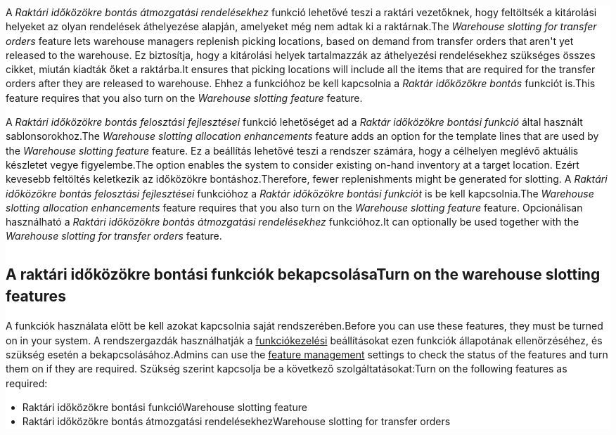 <span data-ttu-id="d065c-110">A *Raktári időközökre bontás átmozgatási rendelésekhez* funkció lehetővé teszi a raktári vezetőknek, hogy feltöltsék a kitárolási helyeket az olyan rendelések áthelyezése alapján, amelyeket még nem adtak ki a raktárnak.</span><span class="sxs-lookup"><span data-stu-id="d065c-110">The *Warehouse slotting for transfer orders* feature lets warehouse managers replenish picking locations, based on demand from transfer orders that aren't yet released to the warehouse.</span></span> <span data-ttu-id="d065c-111">Ez biztosítja, hogy a kitárolási helyek tartalmazzák az áthelyezési rendelésekhez szükséges összes cikket, miután kiadták őket a raktárba.</span><span class="sxs-lookup"><span data-stu-id="d065c-111">It ensures that picking locations will include all the items that are required for the transfer orders after they are released to warehouse.</span></span> <span data-ttu-id="d065c-112">Ehhez a funkcióhoz be kell kapcsolnia a *Raktár időközökre bontás* funkciót is.</span><span class="sxs-lookup"><span data-stu-id="d065c-112">This feature requires that you also turn on the *Warehouse slotting feature* feature.</span></span>

<span data-ttu-id="d065c-113">A *Raktári időközökre bontás felosztási fejlesztései* funkció lehetőséget ad a *Raktár időközökre bontási funkció* által használt sablonsorokhoz.</span><span class="sxs-lookup"><span data-stu-id="d065c-113">The *Warehouse slotting allocation enhancements* feature adds an option for the template lines that are used by the *Warehouse slotting feature* feature.</span></span> <span data-ttu-id="d065c-114">Ez a beállítás lehetővé teszi a rendszer számára, hogy a célhelyen meglévő aktuális készletet vegye figyelembe.</span><span class="sxs-lookup"><span data-stu-id="d065c-114">The option enables the system to consider existing on-hand inventory at a target location.</span></span> <span data-ttu-id="d065c-115">Ezért kevesebb feltöltés keletkezik az időközökre bontáshoz.</span><span class="sxs-lookup"><span data-stu-id="d065c-115">Therefore, fewer replenishments might be generated for slotting.</span></span> <span data-ttu-id="d065c-116">A *Raktári időközökre bontás felosztási fejlesztései* funkcióhoz a *Raktár időközökre bontási funkciót* is be kell kapcsolnia.</span><span class="sxs-lookup"><span data-stu-id="d065c-116">The *Warehouse slotting allocation enhancements* feature requires that you also turn on the *Warehouse slotting feature* feature.</span></span> <span data-ttu-id="d065c-117">Opcionálisan használható a *Raktári időközökre bontás átmozgatási rendelésekhez* funkcióhoz.</span><span class="sxs-lookup"><span data-stu-id="d065c-117">It can optionally be used together with the *Warehouse slotting for transfer orders* feature.</span></span>

## <a name="turn-on-the-warehouse-slotting-features"></a><span data-ttu-id="d065c-118">A raktári időközökre bontási funkciók bekapcsolása</span><span class="sxs-lookup"><span data-stu-id="d065c-118">Turn on the warehouse slotting features</span></span>

<span data-ttu-id="d065c-119">A funkciók használata előtt be kell azokat kapcsolnia saját rendszerében.</span><span class="sxs-lookup"><span data-stu-id="d065c-119">Before you can use these features, they must be turned on in your system.</span></span> <span data-ttu-id="d065c-120">A rendszergazdák használhatják a [funkciókezelési](../../fin-ops-core/fin-ops/get-started/feature-management/feature-management-overview.md) beállításokat ezen funkciók állapotának ellenőrzéséhez, és szükség esetén a bekapcsolásához.</span><span class="sxs-lookup"><span data-stu-id="d065c-120">Admins can use the [feature management](../../fin-ops-core/fin-ops/get-started/feature-management/feature-management-overview.md) settings to check the status of the features and turn them on if they are required.</span></span> <span data-ttu-id="d065c-121">Szükség szerint kapcsolja be a következő szolgáltatásokat:</span><span class="sxs-lookup"><span data-stu-id="d065c-121">Turn on the following features as required:</span></span>

- <span data-ttu-id="d065c-122">Raktári időközökre bontási funkció</span><span class="sxs-lookup"><span data-stu-id="d065c-122">Warehouse slotting feature</span></span>
- <span data-ttu-id="d065c-123">Raktári időközökre bontás átmozgatási rendelésekhez</span><span class="sxs-lookup"><span data-stu-id="d065c-123">Warehouse slotting for transfer orders</span></span>
